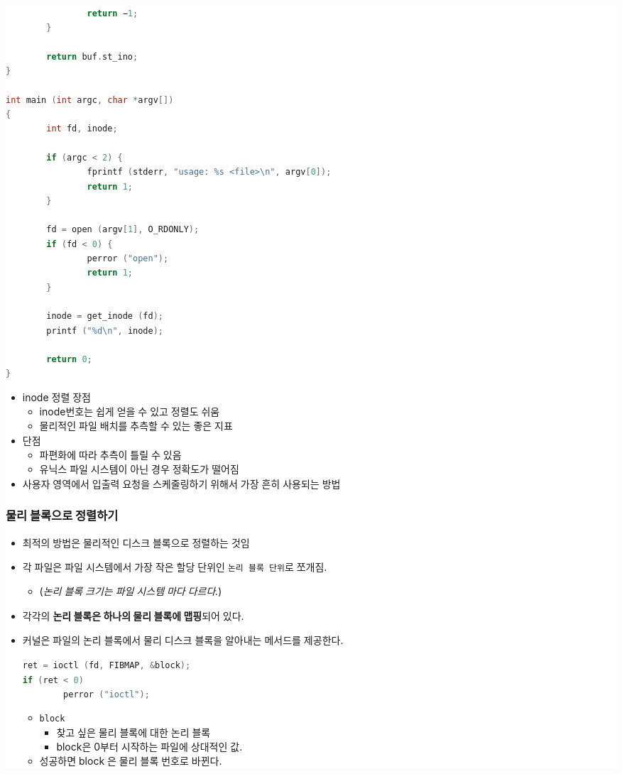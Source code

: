   ```c
                  return −1;
          }

          return buf.st_ino;
  }

  int main (int argc, char *argv[])
  {
          int fd, inode;

          if (argc < 2) {
                  fprintf (stderr, "usage: %s <file>\n", argv[0]);
                  return 1;
          }

          fd = open (argv[1], O_RDONLY);
          if (fd < 0) {
                  perror ("open");
                  return 1;
          }

          inode = get_inode (fd);
          printf ("%d\n", inode);

          return 0;
  }
  ```

- inode 정렬 장점
  - inode번호는 쉽게 얻을 수 있고 정렬도 쉬움
  - 물리적인 파일 배치를 추측할 수 있는 좋은 지표
- 단점
  - 파편화에 따라 추측이 틀릴 수 있음
  - 유닉스 파일 시스템이 아닌 경우 정확도가 떨어짐
- 사용자 영역에서 입출력 요청을 스케줄링하기 위해서 가장 흔히 사용되는 방법

### 물리 블록으로 정렬하기

- 최적의 방법은 물리적인 디스크 블록으로 정렬하는 것임
- 각 파일은 파일 시스템에서 가장 작은 할당 단위인 `논리 블록 단위`로 쪼개짐.
  - (_논리 블록 크기는 파일 시스템 마다 다르다._)
- 각각의 **논리 블록은 하나의 물리 블록에 맵핑**되어 있다.
- 커널은 파일의 논리 블록에서 물리 디스크 블록을 알아내는 메서드를 제공한다.

  ```c
  ret = ioctl (fd, FIBMAP, &block);
  if (ret < 0)
          perror ("ioctl");
  ```

  - `block`
    - 찾고 싶은 물리 블록에 대한 논리 블록
    - block은 0부터 시작하는 파일에 상대적인 값.
  - 성공하면 block 은 물리 블록 번호로 바뀐다.
